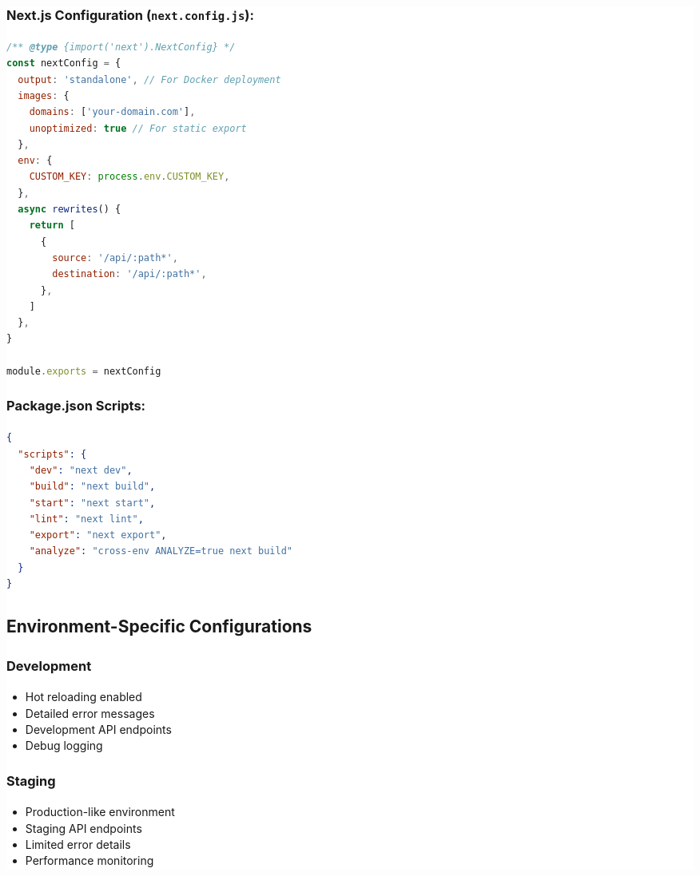 ### Next.js Configuration (`next.config.js`):
```javascript
/** @type {import('next').NextConfig} */
const nextConfig = {
  output: 'standalone', // For Docker deployment
  images: {
    domains: ['your-domain.com'],
    unoptimized: true // For static export
  },
  env: {
    CUSTOM_KEY: process.env.CUSTOM_KEY,
  },
  async rewrites() {
    return [
      {
        source: '/api/:path*',
        destination: '/api/:path*',
      },
    ]
  },
}

module.exports = nextConfig
```

### Package.json Scripts:
```json
{
  "scripts": {
    "dev": "next dev",
    "build": "next build",
    "start": "next start",
    "lint": "next lint",
    "export": "next export",
    "analyze": "cross-env ANALYZE=true next build"
  }
}
```

## Environment-Specific Configurations

### Development
- Hot reloading enabled
- Detailed error messages
- Development API endpoints
- Debug logging

### Staging
- Production-like environment
- Staging API endpoints
- Limited error details
- Performance monitoring
